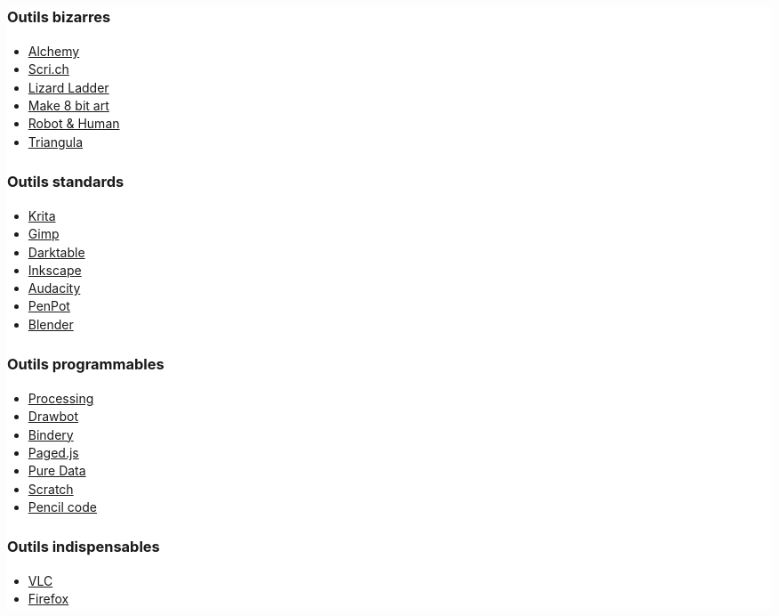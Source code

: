 ### Outils bizarres
* [Alchemy](http://al.chemy.org/)
* [Scri.ch](https://scri.ch/)
* [Lizard Ladder](http://www.tedwiggin.com/LizardLadder/)
* [Make 8 bit art](https://make8bitart.com/)
* [Robot & Human](https://github.com/DynamicMetaFlow/robotandhuman)
* [Triangula](https://github.com/RH12503/triangula)


### Outils standards
* [Krita](https://krita.org/)
* [Gimp](https://www.gimp.org/)
* [Darktable](https://www.darktable.org/)
* [Inkscape](https://inkscape.org/)
* [Audacity](https://www.audacityteam.org/)
* [PenPot](https://penpot.app/)
* [Blender](https://www.blender.org/)

### Outils programmables
* [Processing](https://processing.org/)
* [Drawbot](https://drawbot.com/)
* [Bindery](https://evanbrooks.info/bindery/)
* [Paged.js](https://pagedjs.org/)
* [Pure Data](https://puredata.info/)
* [Scratch](https://scratch.mit.edu/)
* [Pencil code](http://pencilcode.net/)

### Outils indispensables
* [VLC](https://www.videolan.org/vlc/)
* [Firefox](https://firefox.com/)








